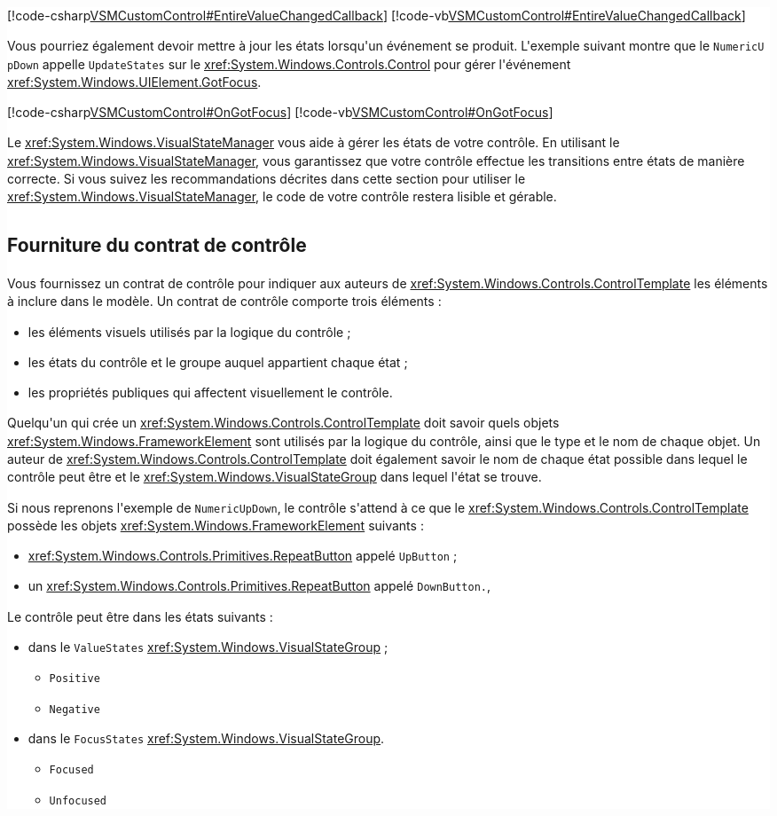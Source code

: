  [!code-csharp[VSMCustomControl#EntireValueChangedCallback](../../../../samples/snippets/csharp/VS_Snippets_Wpf/vsmcustomcontrol/csharp/numericupdown.cs#entirevaluechangedcallback)]
 [!code-vb[VSMCustomControl#EntireValueChangedCallback](../../../../samples/snippets/visualbasic/VS_Snippets_Wpf/vsmcustomcontrol/visualbasic/numericupdown.vb#entirevaluechangedcallback)]  
  
 Vous pourriez également devoir mettre à jour les états lorsqu'un événement se produit.  L'exemple suivant montre que le `NumericUpDown` appelle `UpdateStates` sur le <xref:System.Windows.Controls.Control> pour gérer l'événement <xref:System.Windows.UIElement.GotFocus>.  
  
 [!code-csharp[VSMCustomControl#OnGotFocus](../../../../samples/snippets/csharp/VS_Snippets_Wpf/vsmcustomcontrol/csharp/numericupdown.cs#ongotfocus)]
 [!code-vb[VSMCustomControl#OnGotFocus](../../../../samples/snippets/visualbasic/VS_Snippets_Wpf/vsmcustomcontrol/visualbasic/numericupdown.vb#ongotfocus)]  
  
 Le <xref:System.Windows.VisualStateManager> vous aide à gérer les états de votre contrôle.  En utilisant le <xref:System.Windows.VisualStateManager>, vous garantissez que votre contrôle effectue les transitions entre états de manière correcte.  Si vous suivez les recommandations décrites dans cette section pour utiliser le <xref:System.Windows.VisualStateManager>, le code de votre contrôle restera lisible et gérable.  
  
<a name="providing_the_control_contract"></a>   
## Fourniture du contrat de contrôle  
 Vous fournissez un contrat de contrôle pour indiquer aux auteurs de <xref:System.Windows.Controls.ControlTemplate> les éléments à inclure dans le modèle.  Un contrat de contrôle comporte trois éléments :  
  
-   les éléments visuels utilisés par la logique du contrôle ;  
  
-   les états du contrôle et le groupe auquel appartient chaque état ;  
  
-   les propriétés publiques qui affectent visuellement le contrôle.  
  
 Quelqu'un qui crée un <xref:System.Windows.Controls.ControlTemplate> doit savoir quels objets <xref:System.Windows.FrameworkElement> sont utilisés par la logique du contrôle, ainsi que le type et le nom de chaque objet.  Un auteur de <xref:System.Windows.Controls.ControlTemplate> doit également savoir le nom de chaque état possible dans lequel le contrôle peut être et le <xref:System.Windows.VisualStateGroup> dans lequel l'état se trouve.  
  
 Si nous reprenons l'exemple de `NumericUpDown`, le contrôle s'attend à ce que le <xref:System.Windows.Controls.ControlTemplate> possède les objets <xref:System.Windows.FrameworkElement> suivants :  
  
-   <xref:System.Windows.Controls.Primitives.RepeatButton> appelé `UpButton` ;  
  
-   un <xref:System.Windows.Controls.Primitives.RepeatButton> appelé `DownButton.`,  
  
 Le contrôle peut être dans les états suivants :  
  
-   dans le `ValueStates` <xref:System.Windows.VisualStateGroup> ;  
  
    -   `Positive`  
  
    -   `Negative`  
  
-   dans le `FocusStates` <xref:System.Windows.VisualStateGroup>.  
  
    -   `Focused`  
  
    -   `Unfocused`  
  